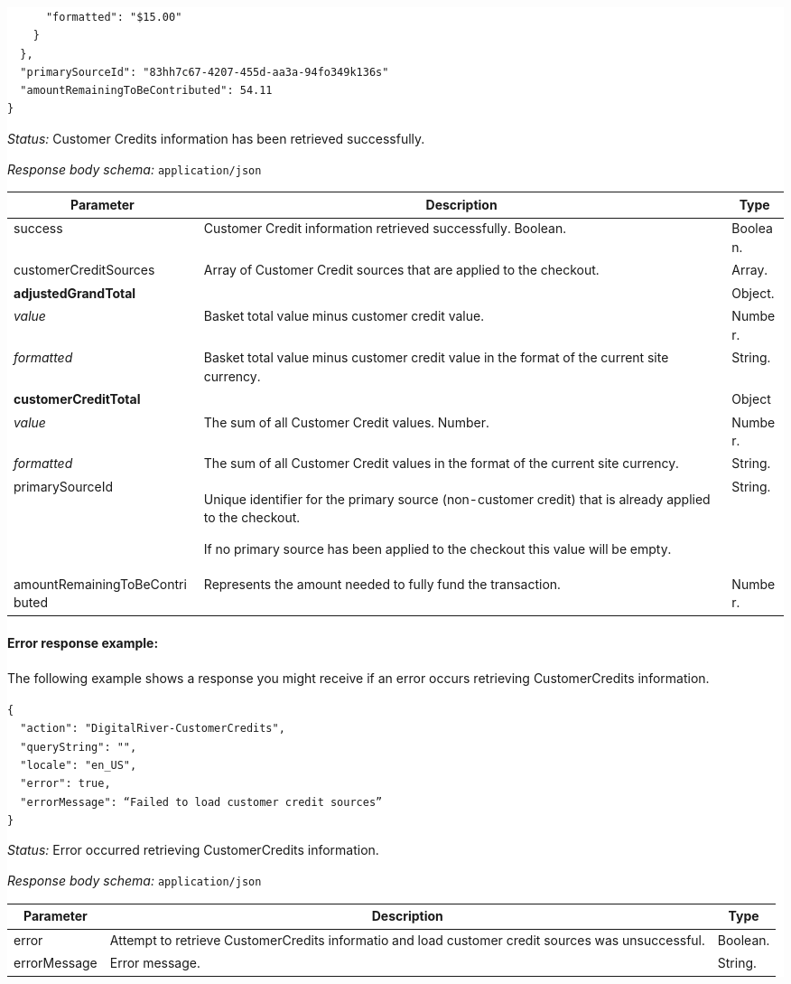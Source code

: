 ```
      "formatted": "$15.00"
    }
  },
  "primarySourceId": "83hh7c67-4207-455d-aa3a-94fo349k136s"
  "amountRemainingToBeContributed": 54.11
}
```

_Status:_ Customer Credits information has been retrieved successfully.

_Response body schema:_ `application/json`

| Parameter                         | Description                                                                                                                                                                                                  | Type     |
| --------------------------------- | ------------------------------------------------------------------------------------------------------------------------------------------------------------------------------------------------------------ | -------- |
| success                           | Customer Credit information retrieved successfully. Boolean.                                                                                                                                                 | Boolean. |
| customerCreditSources             | Array of Customer Credit sources that are applied to the checkout.                                                                                                                                           | Array.   |
| **adjustedGrandTotal**            |                                                                                                                                                                                                              | Object.  |
|          _value_                  | Basket total value minus customer credit value.                                                                                                                                                              | Number.  |
|          _formatted_              | Basket total value minus customer credit value in the format of the current site currency.                                                                                                                   | String.  |
|           **customerCreditTotal** |                                                                                                                                                                                                              | Object   |
|                 _value_           | The sum of all Customer Credit values. Number.                                                                                                                                                               | Number.  |
|                 _formatted_       | The sum of all Customer Credit values in the format of the current site currency.                                                                                                                            | String.  |
| primarySourceId                   | <p>Unique identifier for the primary source (non-customer credit) that is already applied to the checkout. </p><p></p><p>If no primary source has been applied to the checkout this value will be empty.</p> | String.  |
| amountRemainingToBeContributed    | Represents the amount needed to fully fund the transaction.                                                                                                                                                  | Number.  |

#### Error response example:

The following example shows a response you might receive if an error occurs retrieving CustomerCredits information.

```
{
  "action": "DigitalRiver-CustomerCredits",
  "queryString": "",
  "locale": "en_US",
  "error": true,
  "errorMessage": “Failed to load customer credit sources”
}
```

_Status:_ Error occurred retrieving CustomerCredits information.

_Response body schema:_ `application/json`

| Parameter    | Description                                                                                       | Type     |
| ------------ | ------------------------------------------------------------------------------------------------- | -------- |
| error        | Attempt to retrieve CustomerCredits informatio and load customer credit sources was unsuccessful. | Boolean. |
| errorMessage | Error message.                                                                                    | String.  |
